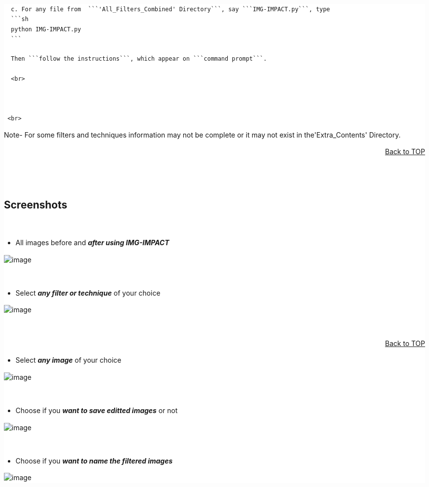       c. For any file from  ```'All_Filters_Combined' Directory```, say ```IMG-IMPACT.py```, type
      ```sh
      python IMG-IMPACT.py
      ```

      Then ```follow the instructions```, which appear on ```command prompt```.
      
      <br>
    
     

     <br>
    
  Note- For some filters and techniques information may not be complete or it may not exist in the'Extra_Contents' Directory.
  
  
  
  <p align="right"><a href="#readme-top">Back to TOP</a></p>
  </br>
   </br>

   <a name="a5"></a> 
## Screenshots

<br>


  * All images before and ***after using IMG-IMPACT***
    
  ![image](https://github.com/ankitacoder3/Image-Processing--IMG-IMPACT/assets/73939061/1f99828b-e6bb-4c3e-8260-37a794cfb734)


<br>


  * Select ***any filter or technique***  of your choice

  ![image](https://github.com/ankitacoder3/Image-Processing--IMG-IMPACT/assets/73939061/f0afd5ed-9aba-4be3-9232-d46eea54ac8d)

<br>
<p align="right"><a href="#readme-top">Back to TOP</a></p>

  * Select ***any image*** of your choice

  ![image](https://github.com/ankitacoder3/Image-Processing--IMG-IMPACT/assets/73939061/014f3e57-1455-4f71-85d9-f792d1992c17)

<br>

  * Choose if you ***want to save editted images*** or not

  ![image](https://github.com/ankitacoder3/Image-Processing--IMG-IMPACT/assets/73939061/d865cec1-ad34-4e31-99d5-f6e505e9e7eb)


<br>

  * Choose if you ***want to name the filtered images***

  ![image](https://github.com/ankitacoder3/Image-Processing--IMG-IMPACT/assets/73939061/c15ab7de-4d19-4b15-bbe6-299657546903)

